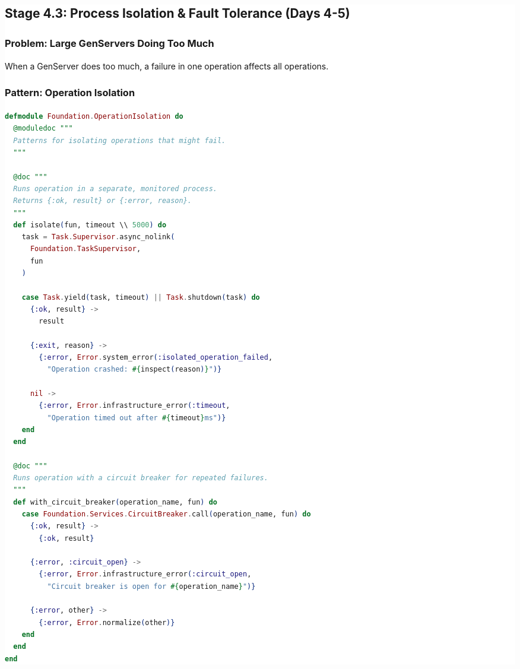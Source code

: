 ## Stage 4.3: Process Isolation & Fault Tolerance (Days 4-5)

### Problem: Large GenServers Doing Too Much

When a GenServer does too much, a failure in one operation affects all operations.

### Pattern: Operation Isolation

```elixir
defmodule Foundation.OperationIsolation do
  @moduledoc """
  Patterns for isolating operations that might fail.
  """
  
  @doc """
  Runs operation in a separate, monitored process.
  Returns {:ok, result} or {:error, reason}.
  """
  def isolate(fun, timeout \\ 5000) do
    task = Task.Supervisor.async_nolink(
      Foundation.TaskSupervisor,
      fun
    )
    
    case Task.yield(task, timeout) || Task.shutdown(task) do
      {:ok, result} -> 
        result
        
      {:exit, reason} -> 
        {:error, Error.system_error(:isolated_operation_failed, 
          "Operation crashed: #{inspect(reason)}")}
        
      nil -> 
        {:error, Error.infrastructure_error(:timeout, 
          "Operation timed out after #{timeout}ms")}
    end
  end
  
  @doc """
  Runs operation with a circuit breaker for repeated failures.
  """
  def with_circuit_breaker(operation_name, fun) do
    case Foundation.Services.CircuitBreaker.call(operation_name, fun) do
      {:ok, result} -> 
        {:ok, result}
        
      {:error, :circuit_open} ->
        {:error, Error.infrastructure_error(:circuit_open,
          "Circuit breaker is open for #{operation_name}")}
          
      {:error, other} ->
        {:error, Error.normalize(other)}
    end
  end
end
```
